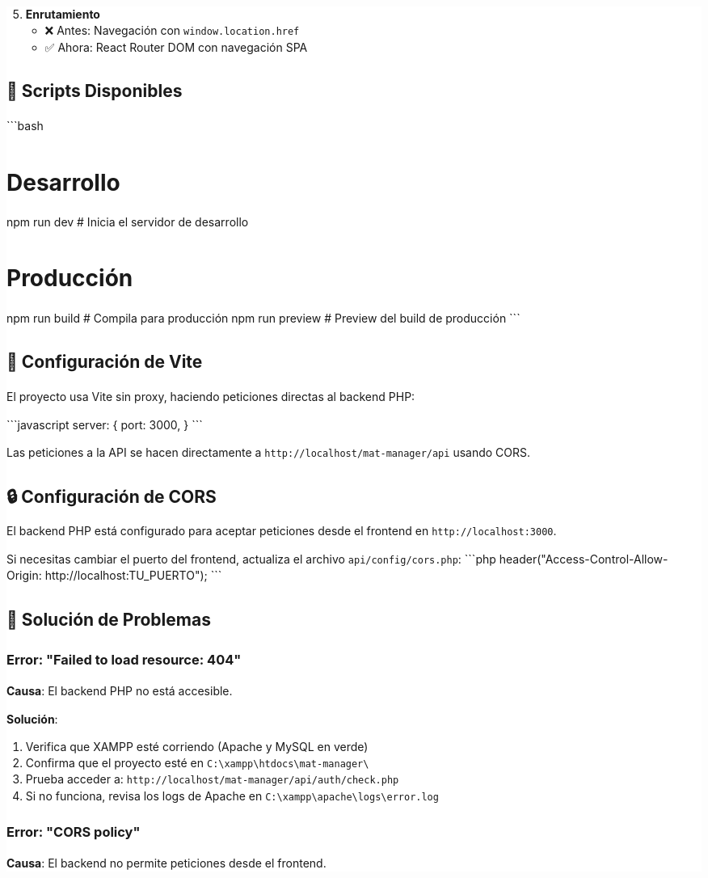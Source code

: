 5. **Enrutamiento**
   - ❌ Antes: Navegación con `window.location.href`
   - ✅ Ahora: React Router DOM con navegación SPA

## 🚀 Scripts Disponibles

\`\`\`bash
# Desarrollo
npm run dev          # Inicia el servidor de desarrollo

# Producción
npm run build        # Compila para producción
npm run preview      # Preview del build de producción
\`\`\`

## 🔧 Configuración de Vite

El proyecto usa Vite sin proxy, haciendo peticiones directas al backend PHP:

\`\`\`javascript
server: {
  port: 3000,
}
\`\`\`

Las peticiones a la API se hacen directamente a `http://localhost/mat-manager/api` usando CORS.

## 🔒 Configuración de CORS

El backend PHP está configurado para aceptar peticiones desde el frontend en `http://localhost:3000`.

Si necesitas cambiar el puerto del frontend, actualiza el archivo `api/config/cors.php`:
\`\`\`php
header("Access-Control-Allow-Origin: http://localhost:TU_PUERTO");
\`\`\`

## 🐛 Solución de Problemas

### Error: "Failed to load resource: 404"
**Causa**: El backend PHP no está accesible.

**Solución**:
1. Verifica que XAMPP esté corriendo (Apache y MySQL en verde)
2. Confirma que el proyecto esté en `C:\xampp\htdocs\mat-manager\`
3. Prueba acceder a: `http://localhost/mat-manager/api/auth/check.php`
4. Si no funciona, revisa los logs de Apache en `C:\xampp\apache\logs\error.log`

### Error: "CORS policy"
**Causa**: El backend no permite peticiones desde el frontend.
